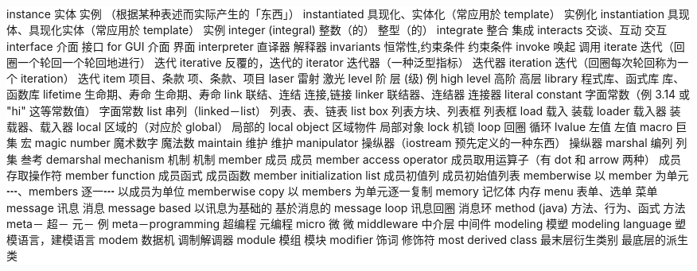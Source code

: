 instance 实体 实例
（根据某种表述而实际产生的「东西」）
instantiated 具现化、实体化（常应用於 template） 实例化
instantiation 具现体、具现化实体（常应用於 template） 实例
integer (integral) 整数（的） 整型（的）
integrate 整合 集成
interacts 交谈、互动 交互
interface 介面 接口
for GUI 介面 界面
interpreter 直译器 解释器
invariants 恒常性,约束条件 约束条件
invoke 唤起 调用
iterate 迭代（回圈一个轮回一个轮回地进行） 迭代
iterative 反覆的，迭代的
iterator 迭代器（一种泛型指标） 迭代器
iteration 迭代（回圈每次轮回称为一个 iteration） 迭代
item 项目、条款 项、条款、项目
laser 雷射 激光
level 阶 层 (级)
例 high level 高阶 高层
library 程式库、函式库 库、函数库
lifetime 生命期、寿命 生命期、寿命
link 联结、连结 连接,链接
linker 联结器、连结器 连接器
literal constant 字面常数（例 3.14 或 "hi" 这等常数值） 字面常数
list 串列（linked－list） 列表、表、链表
list box 列表方块、列表框 列表框
load 载入 装载
loader 载入器 装载器、载入器
local 区域的（对应於 global） 局部的
local object 区域物件 局部对象
lock 机锁
loop 回圈 循环
lvalue 左值 左值
macro 巨集 宏
magic number 魔术数字 魔法数
maintain 维护 维护
manipulator 操纵器（iostream 预先定义的一种东西） 操纵器
marshal 编列 列集
叁考 demarshal
mechanism 机制 机制
member 成员 成员
member access operator 成员取用运算子（有 dot 和 arrow 两种） 成员存取操作符
member function 成员函式 成员函数
member initialization list
成员初值列 成员初始值列表
memberwise 以 member 为单元┅、members 逐一┅ 以成员为单位
memberwise copy 以 members 为单元逐一复制
memory 记忆体 内存
menu 表单、选单 菜单
message 讯息 消息
message based 以讯息为基础的 基於消息的
message loop 讯息回圈 消息环
method (java) 方法、行为、函式 方法
meta－ 超－ 元－
例 meta－programming 超编程 元编程
micro 微 微
middleware 中介层 中间件
modeling 模塑
modeling language 塑模语言，建模语言
modem 数据机 调制解调器
module 模组 模块
modifier 饰词 修饰符
most derived class 最末层衍生类别 最底层的派生类